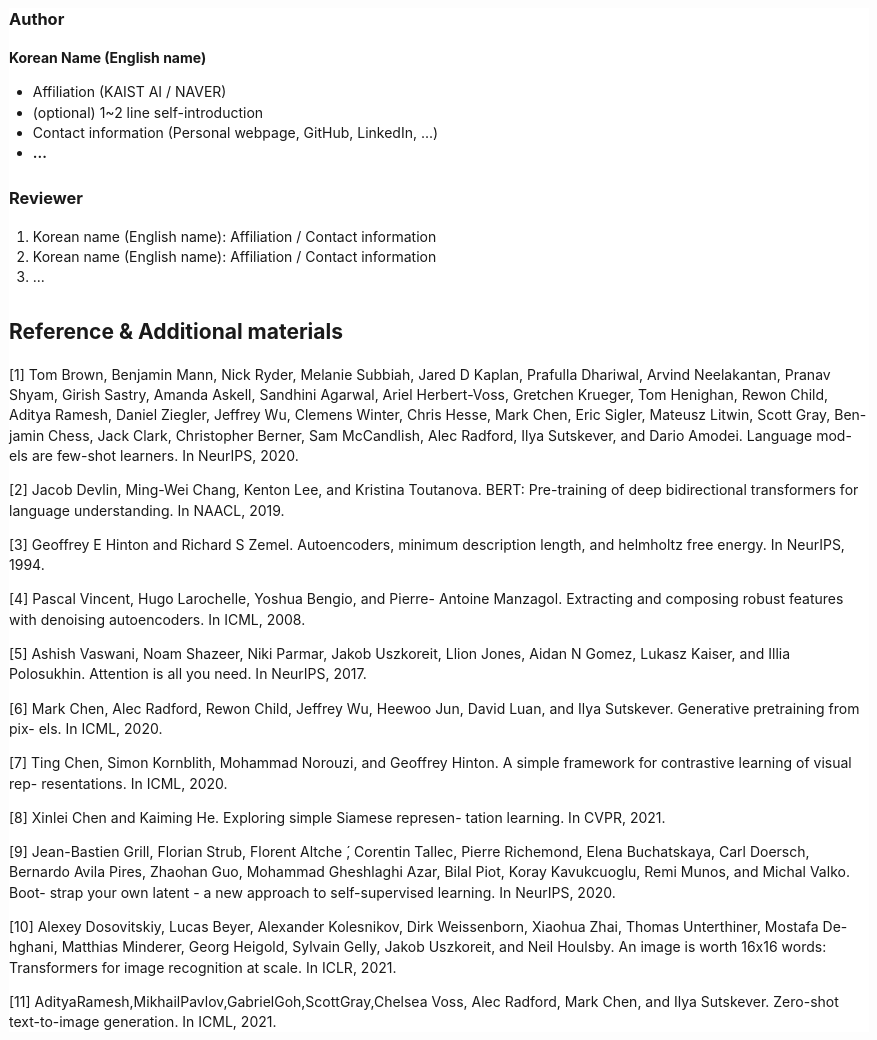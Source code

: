 ### Author

**Korean Name \(English name\)** 

* Affiliation \(KAIST AI / NAVER\)
* \(optional\) 1~2 line self-introduction
* Contact information \(Personal webpage, GitHub, LinkedIn, ...\)
* **...**

### Reviewer

1. Korean name \(English name\): Affiliation / Contact information
2. Korean name \(English name\): Affiliation / Contact information
3. ...

## Reference & Additional materials

[1] Tom Brown, Benjamin Mann, Nick Ryder, Melanie Subbiah, Jared D Kaplan, Prafulla Dhariwal, Arvind Neelakantan, Pranav Shyam, Girish Sastry, Amanda Askell, Sandhini Agarwal, Ariel Herbert-Voss, Gretchen Krueger, Tom Henighan, Rewon Child, Aditya Ramesh, Daniel Ziegler, Jeffrey Wu, Clemens Winter, Chris Hesse, Mark Chen, Eric Sigler, Mateusz Litwin, Scott Gray, Ben- jamin Chess, Jack Clark, Christopher Berner, Sam McCandlish, Alec Radford, Ilya Sutskever, and Dario Amodei. Language mod- els are few-shot learners. In NeurIPS, 2020.

[2] Jacob Devlin, Ming-Wei Chang, Kenton Lee, and Kristina Toutanova. BERT: Pre-training of deep bidirectional transformers for language understanding. In NAACL, 2019.

[3] Geoffrey E Hinton and Richard S Zemel. Autoencoders, minimum description length, and helmholtz free energy. In NeurIPS, 1994.

[4] Pascal Vincent, Hugo Larochelle, Yoshua Bengio, and Pierre- Antoine Manzagol. Extracting and composing robust features with denoising autoencoders. In ICML, 2008.

[5] Ashish Vaswani, Noam Shazeer, Niki Parmar, Jakob Uszkoreit, Llion Jones, Aidan N Gomez, Lukasz Kaiser, and Illia Polosukhin. Attention is all you need. In NeurIPS, 2017.

[6] Mark Chen, Alec Radford, Rewon Child, Jeffrey Wu, Heewoo Jun, David Luan, and Ilya Sutskever. Generative pretraining from pix- els. In ICML, 2020.

[7] Ting Chen, Simon Kornblith, Mohammad Norouzi, and Geoffrey Hinton. A simple framework for contrastive learning of visual rep- resentations. In ICML, 2020.

[8] Xinlei Chen and Kaiming He. Exploring simple Siamese represen- tation learning. In CVPR, 2021.

[9] Jean-Bastien Grill, Florian Strub, Florent Altche ́, Corentin Tallec, Pierre Richemond, Elena Buchatskaya, Carl Doersch, Bernardo Avila Pires, Zhaohan Guo, Mohammad Gheshlaghi Azar, Bilal Piot, Koray Kavukcuoglu, Remi Munos, and Michal Valko. Boot- strap your own latent - a new approach to self-supervised learning. In NeurIPS, 2020.

[10] Alexey Dosovitskiy, Lucas Beyer, Alexander Kolesnikov, Dirk Weissenborn, Xiaohua Zhai, Thomas Unterthiner, Mostafa De- hghani, Matthias Minderer, Georg Heigold, Sylvain Gelly, Jakob Uszkoreit, and Neil Houlsby. An image is worth 16x16 words: Transformers for image recognition at scale. In ICLR, 2021.

[11] AdityaRamesh,MikhailPavlov,GabrielGoh,ScottGray,Chelsea Voss, Alec Radford, Mark Chen, and Ilya Sutskever. Zero-shot text-to-image generation. In ICML, 2021.
